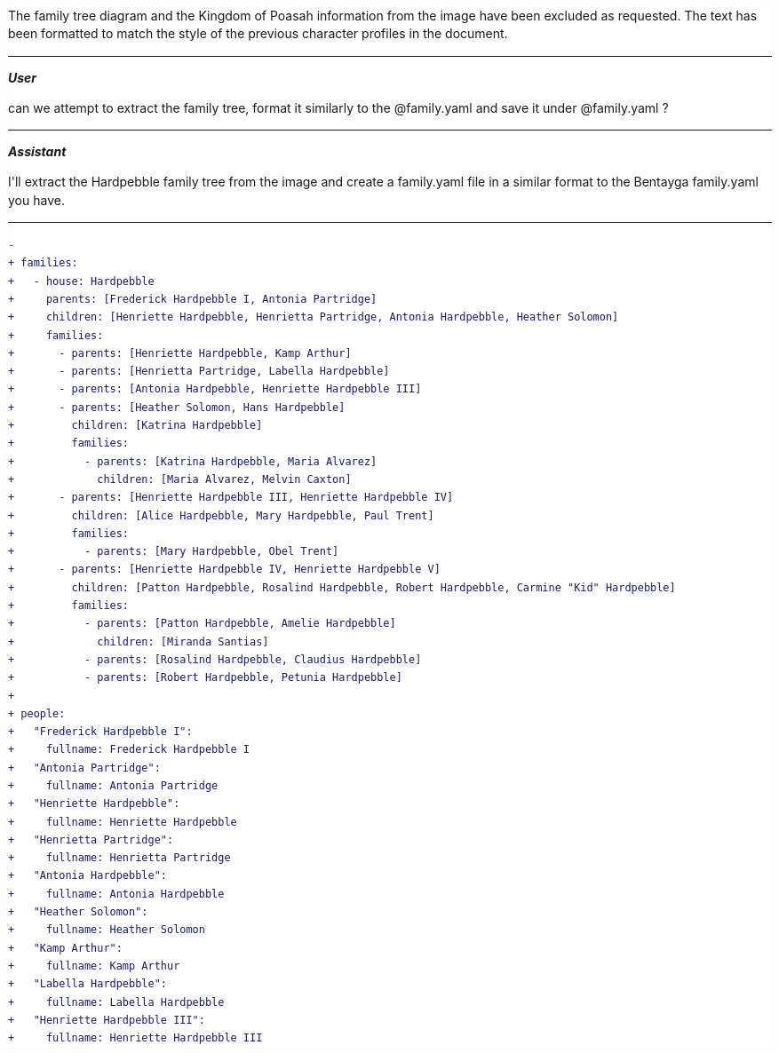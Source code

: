 The family tree diagram and the Kingdom of Poasah information from the image have been excluded as requested. The text has been formatted to match the style of the previous character profiles in the document.

---

_**User**_

can we attempt to extract the family tree, format it similarly to the @family.yaml and save it under @family.yaml ?

---

_**Assistant**_

I'll extract the Hardpebble family tree from the image and create a family.yaml file in a similar format to the Bentayga family.yaml you have.

---

```diff
- 
+ families:
+   - house: Hardpebble
+     parents: [Frederick Hardpebble I, Antonia Partridge]
+     children: [Henriette Hardpebble, Henrietta Partridge, Antonia Hardpebble, Heather Solomon]
+     families:
+       - parents: [Henriette Hardpebble, Kamp Arthur]
+       - parents: [Henrietta Partridge, Labella Hardpebble]
+       - parents: [Antonia Hardpebble, Henriette Hardpebble III]
+       - parents: [Heather Solomon, Hans Hardpebble]
+         children: [Katrina Hardpebble]
+         families:
+           - parents: [Katrina Hardpebble, Maria Alvarez]
+             children: [Maria Alvarez, Melvin Caxton]
+       - parents: [Henriette Hardpebble III, Henriette Hardpebble IV]
+         children: [Alice Hardpebble, Mary Hardpebble, Paul Trent]
+         families:
+           - parents: [Mary Hardpebble, Obel Trent]
+       - parents: [Henriette Hardpebble IV, Henriette Hardpebble V]
+         children: [Patton Hardpebble, Rosalind Hardpebble, Robert Hardpebble, Carmine "Kid" Hardpebble]
+         families:
+           - parents: [Patton Hardpebble, Amelie Hardpebble]
+             children: [Miranda Santias]
+           - parents: [Rosalind Hardpebble, Claudius Hardpebble]
+           - parents: [Robert Hardpebble, Petunia Hardpebble]
+ 
+ people:
+   "Frederick Hardpebble I":
+     fullname: Frederick Hardpebble I
+   "Antonia Partridge":
+     fullname: Antonia Partridge
+   "Henriette Hardpebble":
+     fullname: Henriette Hardpebble
+   "Henrietta Partridge":
+     fullname: Henrietta Partridge
+   "Antonia Hardpebble":
+     fullname: Antonia Hardpebble
+   "Heather Solomon":
+     fullname: Heather Solomon
+   "Kamp Arthur":
+     fullname: Kamp Arthur
+   "Labella Hardpebble":
+     fullname: Labella Hardpebble
+   "Henriette Hardpebble III":
+     fullname: Henriette Hardpebble III
```